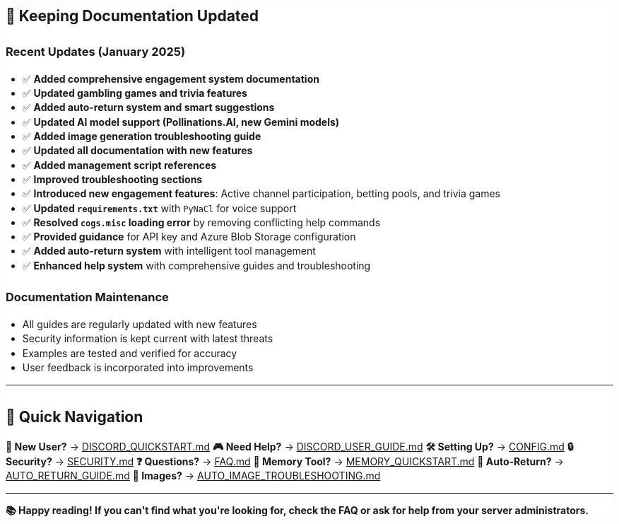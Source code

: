 ## 🔄 **Keeping Documentation Updated**

### **Recent Updates (January 2025)**

- ✅ **Added comprehensive engagement system documentation**
- ✅ **Updated gambling games and trivia features**
- ✅ **Added auto-return system and smart suggestions**
- ✅ **Updated AI model support (Pollinations.AI, new Gemini models)**
- ✅ **Added image generation troubleshooting guide**
- ✅ **Updated all documentation with new features**
- ✅ **Added management script references**
- ✅ **Improved troubleshooting sections**
- ✅ **Introduced new engagement features**: Active channel participation, betting pools, and trivia games
- ✅ **Updated `requirements.txt`** with `PyNaCl` for voice support
- ✅ **Resolved `cogs.misc` loading error** by removing conflicting help commands
- ✅ **Provided guidance** for API key and Azure Blob Storage configuration
- ✅ **Added auto-return system** with intelligent tool management
- ✅ **Enhanced help system** with comprehensive guides and troubleshooting

### **Documentation Maintenance**

- All guides are regularly updated with new features
- Security information is kept current with latest threats
- Examples are tested and verified for accuracy
- User feedback is incorporated into improvements

---

## 🎯 **Quick Navigation**

**🚀 New User?** → [DISCORD_QUICKSTART.md](./DISCORD_QUICKSTART.md)
**🎮 Need Help?** → [DISCORD_USER_GUIDE.md](./DISCORD_USER_GUIDE.md)
**🛠️ Setting Up?** → [CONFIG.md](./CONFIG.md)
**🔒 Security?** → [SECURITY.md](./SECURITY.md)
**❓ Questions?** → [FAQ.md](./FAQ.md)
**🧠 Memory Tool?** → [MEMORY_QUICKSTART.md](./MEMORY_QUICKSTART.md)
**🔄 Auto-Return?** → [AUTO_RETURN_GUIDE.md](./AUTO_RETURN_GUIDE.md)
**🎨 Images?** → [AUTO_IMAGE_TROUBLESHOOTING.md](./AUTO_IMAGE_TROUBLESHOOTING.md)

---

**📚 Happy reading! If you can't find what you're looking for, check the FAQ or ask for help from your server administrators.**

